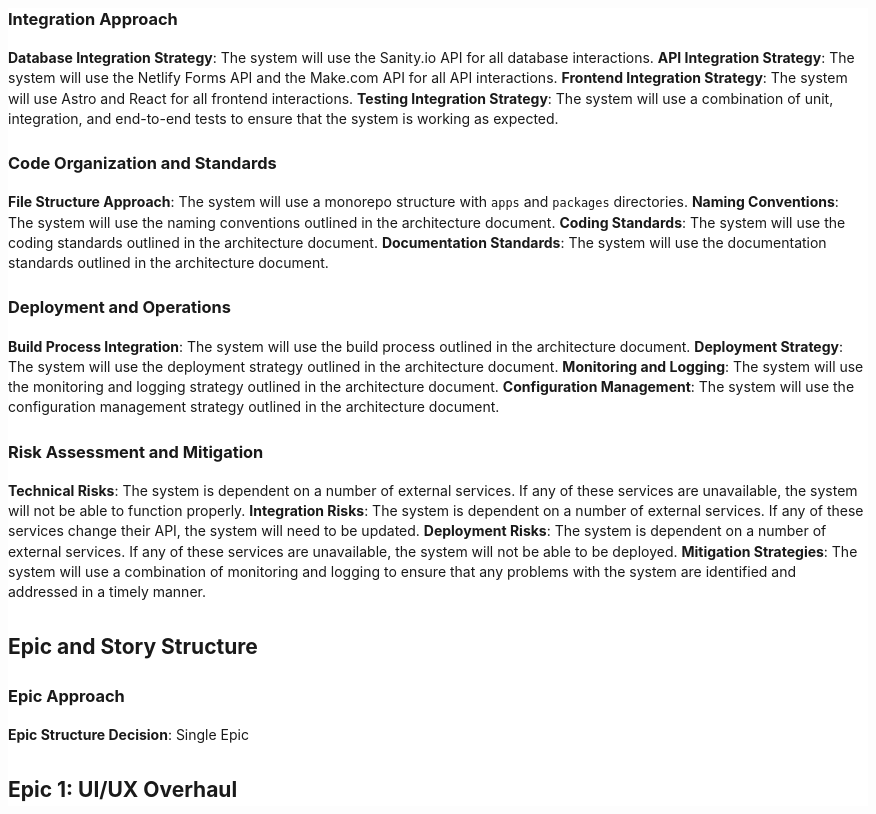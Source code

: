 ### Integration Approach

**Database Integration Strategy**: The system will use the Sanity.io API for all database interactions.
**API Integration Strategy**: The system will use the Netlify Forms API and the Make.com API for all API interactions.
**Frontend Integration Strategy**: The system will use Astro and React for all frontend interactions.
**Testing Integration Strategy**: The system will use a combination of unit, integration, and end-to-end tests to ensure that the system is working as expected.

### Code Organization and Standards

**File Structure Approach**: The system will use a monorepo structure with `apps` and `packages` directories.
**Naming Conventions**: The system will use the naming conventions outlined in the architecture document.
**Coding Standards**: The system will use the coding standards outlined in the architecture document.
**Documentation Standards**: The system will use the documentation standards outlined in the architecture document.

### Deployment and Operations

**Build Process Integration**: The system will use the build process outlined in the architecture document.
**Deployment Strategy**: The system will use the deployment strategy outlined in the architecture document.
**Monitoring and Logging**: The system will use the monitoring and logging strategy outlined in the architecture document.
**Configuration Management**: The system will use the configuration management strategy outlined in the architecture document.

### Risk Assessment and Mitigation

**Technical Risks**: The system is dependent on a number of external services. If any of these services are unavailable, the system will not be able to function properly.
**Integration Risks**: The system is dependent on a number of external services. If any of these services change their API, the system will need to be updated.
**Deployment Risks**: The system is dependent on a number of external services. If any of these services are unavailable, the system will not be able to be deployed.
**Mitigation Strategies**: The system will use a combination of monitoring and logging to ensure that any problems with the system are identified and addressed in a timely manner.

## Epic and Story Structure

### Epic Approach

**Epic Structure Decision**: Single Epic

## Epic 1: UI/UX Overhaul
